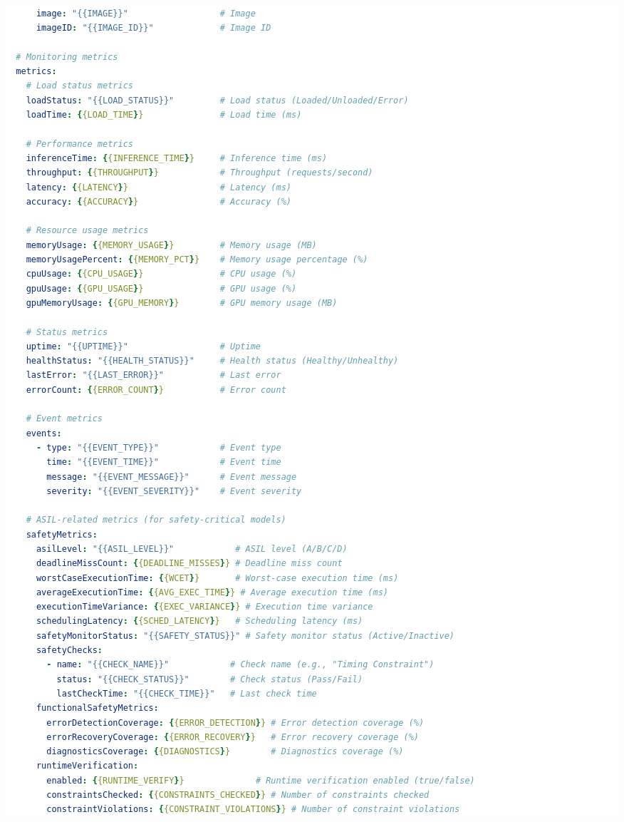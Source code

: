```yaml
      image: "{{IMAGE}}"                  # Image
      imageID: "{{IMAGE_ID}}"             # Image ID
  
  # Monitoring metrics
  metrics:
    # Load status metrics
    loadStatus: "{{LOAD_STATUS}}"         # Load status (Loaded/Unloaded/Error)
    loadTime: {{LOAD_TIME}}               # Load time (ms)
    
    # Performance metrics
    inferenceTime: {{INFERENCE_TIME}}     # Inference time (ms)
    throughput: {{THROUGHPUT}}            # Throughput (requests/second)
    latency: {{LATENCY}}                  # Latency (ms)
    accuracy: {{ACCURACY}}                # Accuracy (%)
    
    # Resource usage metrics
    memoryUsage: {{MEMORY_USAGE}}         # Memory usage (MB)
    memoryUsagePercent: {{MEMORY_PCT}}    # Memory usage percentage (%)
    cpuUsage: {{CPU_USAGE}}               # CPU usage (%)
    gpuUsage: {{GPU_USAGE}}               # GPU usage (%)
    gpuMemoryUsage: {{GPU_MEMORY}}        # GPU memory usage (MB)
    
    # Status metrics
    uptime: "{{UPTIME}}"                  # Uptime
    healthStatus: "{{HEALTH_STATUS}}"     # Health status (Healthy/Unhealthy)
    lastError: "{{LAST_ERROR}}"           # Last error
    errorCount: {{ERROR_COUNT}}           # Error count
    
    # Event metrics
    events:
      - type: "{{EVENT_TYPE}}"            # Event type
        time: "{{EVENT_TIME}}"            # Event time
        message: "{{EVENT_MESSAGE}}"      # Event message
        severity: "{{EVENT_SEVERITY}}"    # Event severity
    
    # ASIL-related metrics (for safety-critical models)
    safetyMetrics:
      asilLevel: "{{ASIL_LEVEL}}"            # ASIL level (A/B/C/D)
      deadlineMissCount: {{DEADLINE_MISSES}} # Deadline miss count
      worstCaseExecutionTime: {{WCET}}       # Worst-case execution time (ms)
      averageExecutionTime: {{AVG_EXEC_TIME}} # Average execution time (ms)
      executionTimeVariance: {{EXEC_VARIANCE}} # Execution time variance
      schedulingLatency: {{SCHED_LATENCY}}   # Scheduling latency (ms)
      safetyMonitorStatus: "{{SAFETY_STATUS}}" # Safety monitor status (Active/Inactive)
      safetyChecks:
        - name: "{{CHECK_NAME}}"            # Check name (e.g., "Timing Constraint")
          status: "{{CHECK_STATUS}}"        # Check status (Pass/Fail)
          lastCheckTime: "{{CHECK_TIME}}"   # Last check time
      functionalSafetyMetrics:
        errorDetectionCoverage: {{ERROR_DETECTION}} # Error detection coverage (%)
        errorRecoveryCoverage: {{ERROR_RECOVERY}}   # Error recovery coverage (%)
        diagnosticsCoverage: {{DIAGNOSTICS}}        # Diagnostics coverage (%)
      runtimeVerification:
        enabled: {{RUNTIME_VERIFY}}              # Runtime verification enabled (true/false)
        constraintsChecked: {{CONSTRAINTS_CHECKED}} # Number of constraints checked
        constraintViolations: {{CONSTRAINT_VIOLATIONS}} # Number of constraint violations
```
